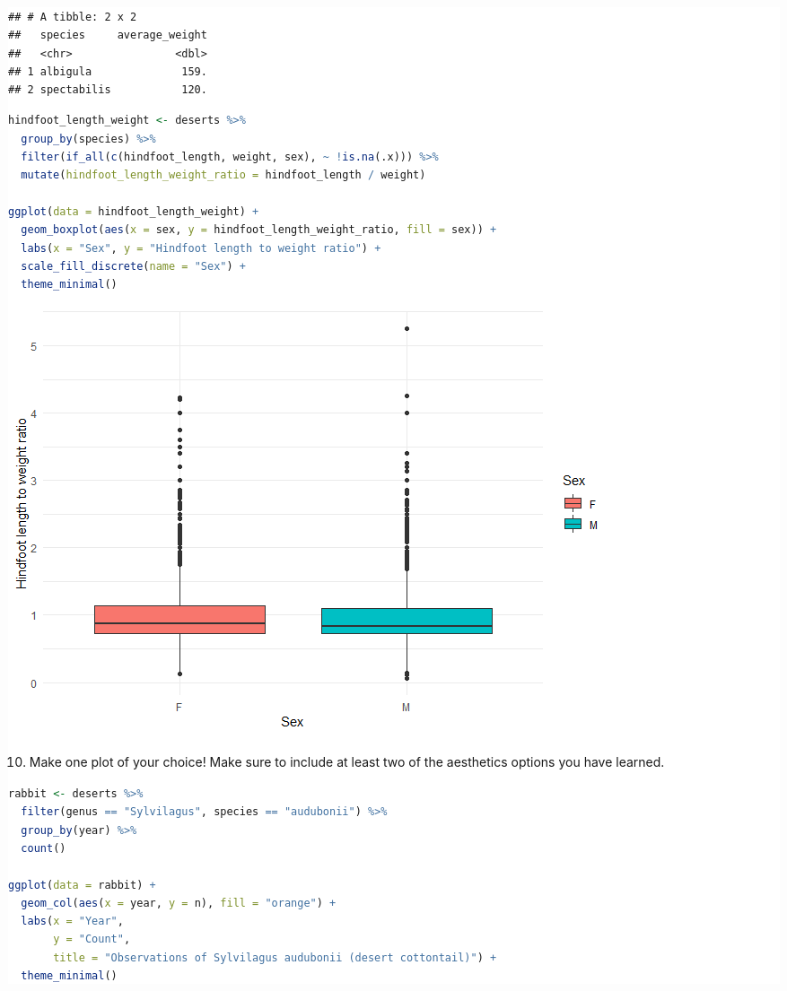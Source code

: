 ```
## # A tibble: 2 x 2
##   species     average_weight
##   <chr>                <dbl>
## 1 albigula              159.
## 2 spectabilis           120.
```


```r
hindfoot_length_weight <- deserts %>% 
  group_by(species) %>% 
  filter(if_all(c(hindfoot_length, weight, sex), ~ !is.na(.x))) %>% 
  mutate(hindfoot_length_weight_ratio = hindfoot_length / weight)

ggplot(data = hindfoot_length_weight) +
  geom_boxplot(aes(x = sex, y = hindfoot_length_weight_ratio, fill = sex)) +
  labs(x = "Sex", y = "Hindfoot length to weight ratio") + 
  scale_fill_discrete(name = "Sex") +
  theme_minimal()
```

![](lab10_hw_files/figure-html/unnamed-chunk-20-1.png)

10. Make one plot of your choice! Make sure to include at least two of the aesthetics options you have learned.

```r
rabbit <- deserts %>% 
  filter(genus == "Sylvilagus", species == "audubonii") %>% 
  group_by(year) %>% 
  count()

ggplot(data = rabbit) +
  geom_col(aes(x = year, y = n), fill = "orange") +
  labs(x = "Year", 
       y = "Count",
       title = "Observations of Sylvilagus audubonii (desert cottontail)") +
  theme_minimal()
```
